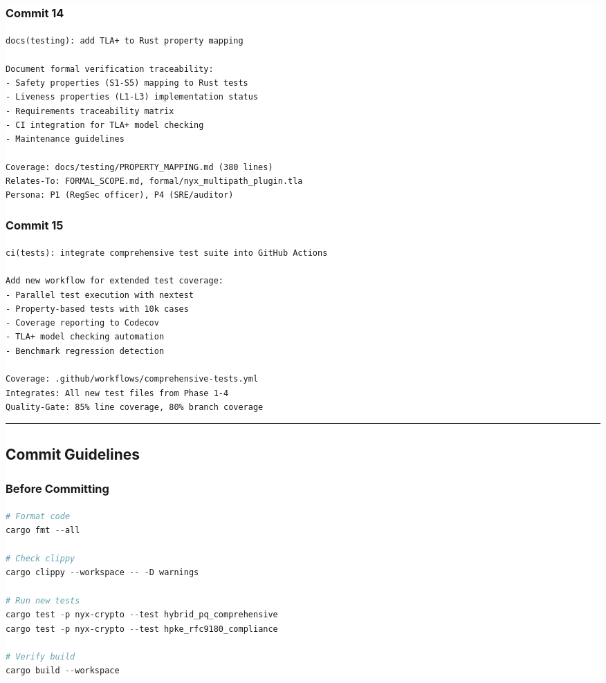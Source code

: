 ### Commit 14
```
docs(testing): add TLA+ to Rust property mapping

Document formal verification traceability:
- Safety properties (S1-S5) mapping to Rust tests
- Liveness properties (L1-L3) implementation status
- Requirements traceability matrix
- CI integration for TLA+ model checking
- Maintenance guidelines

Coverage: docs/testing/PROPERTY_MAPPING.md (380 lines)
Relates-To: FORMAL_SCOPE.md, formal/nyx_multipath_plugin.tla
Persona: P1 (RegSec officer), P4 (SRE/auditor)
```

### Commit 15
```
ci(tests): integrate comprehensive test suite into GitHub Actions

Add new workflow for extended test coverage:
- Parallel test execution with nextest
- Property-based tests with 10k cases
- Coverage reporting to Codecov
- TLA+ model checking automation
- Benchmark regression detection

Coverage: .github/workflows/comprehensive-tests.yml
Integrates: All new test files from Phase 1-4
Quality-Gate: 85% line coverage, 80% branch coverage
```

---

## Commit Guidelines

### Before Committing
```powershell
# Format code
cargo fmt --all

# Check clippy
cargo clippy --workspace -- -D warnings

# Run new tests
cargo test -p nyx-crypto --test hybrid_pq_comprehensive
cargo test -p nyx-crypto --test hpke_rfc9180_compliance

# Verify build
cargo build --workspace
```
